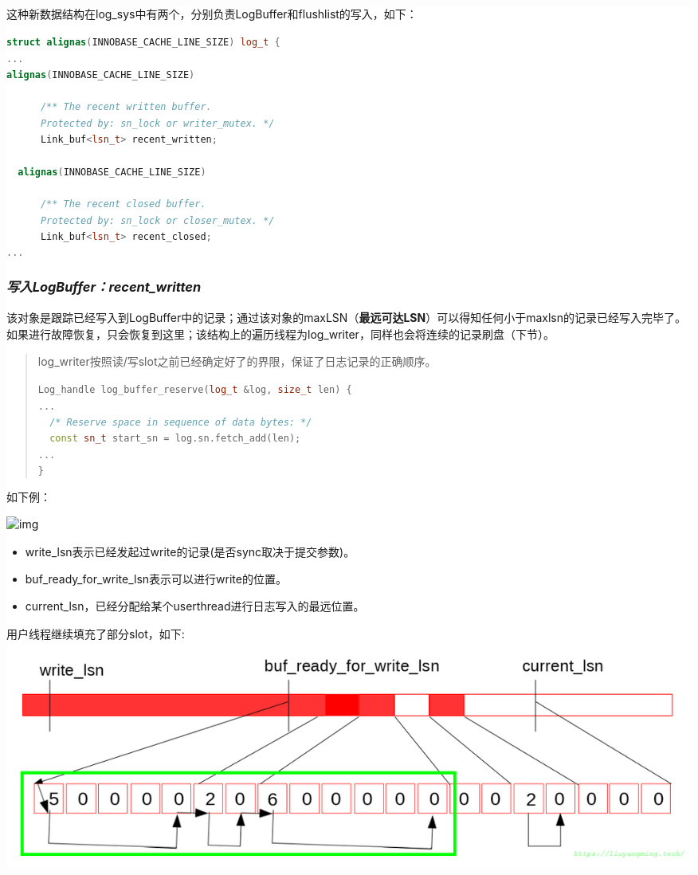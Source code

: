 这种新数据结构在log_sys中有两个，分别负责LogBuffer和flushlist的写入，如下：

```c++
struct alignas(INNOBASE_CACHE_LINE_SIZE) log_t {
...
alignas(INNOBASE_CACHE_LINE_SIZE)

      /** The recent written buffer.
      Protected by: sn_lock or writer_mutex. */
      Link_buf<lsn_t> recent_written;

  alignas(INNOBASE_CACHE_LINE_SIZE)

      /** The recent closed buffer.
      Protected by: sn_lock or closer_mutex. */
      Link_buf<lsn_t> recent_closed;
...
```

### *写入LogBuffer：recent_written*

该对象是跟踪已经写入到LogBuffer中的记录；通过该对象的maxLSN（**最远可达LSN**）可以得知任何小于maxlsn的记录已经写入完毕了。如果进行故障恢复，只会恢复到这里；该结构上的遍历线程为log_writer，同样也会将连续的记录刷盘（下节）。

> log_writer按照读/写slot之前已经确定好了的界限，保证了日志记录的正确顺序。
>
> ```c++
> Log_handle log_buffer_reserve(log_t &log, size_t len) {
> ...
>   /* Reserve space in sequence of data bytes: */
>   const sn_t start_sn = log.sn.fetch_add(len);
> ...
> }
> ```

如下例：

![img](/Users/liuyangming/Desktop/link_buf2.png)

+ write_lsn表示已经发起过write的记录(是否sync取决于提交参数)。

+ buf_ready_for_write_lsn表示可以进行write的位置。

+ current_lsn，已经分配给某个userthread进行日志写入的最远位置。

用户线程继续填充了部分slot，如下:

![img](/image/redo-next-write-to-log-buffer-2.png)
